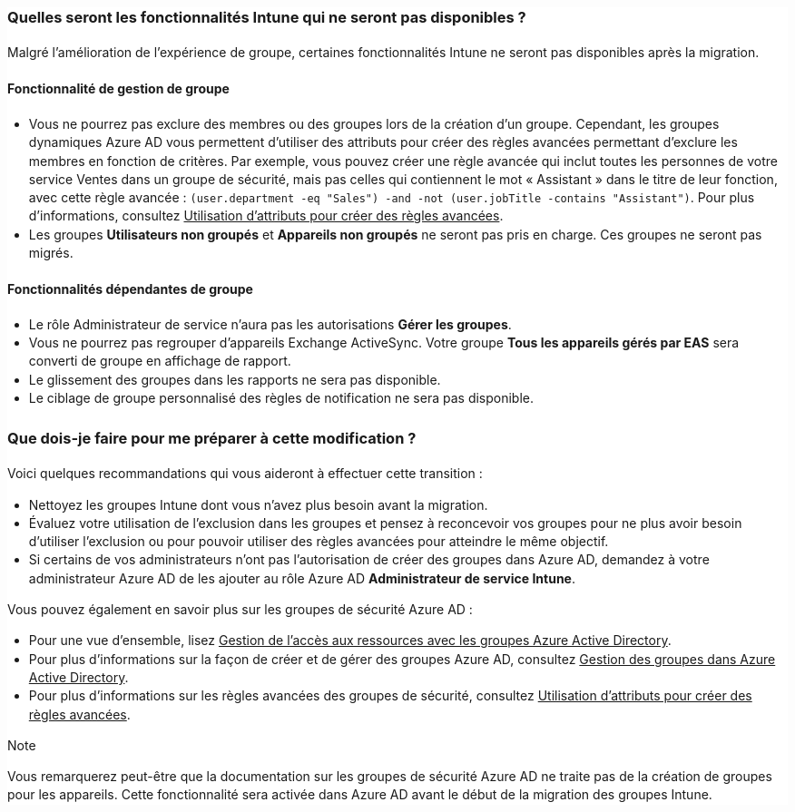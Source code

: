  
### Quelles seront les fonctionnalités Intune qui ne seront pas disponibles ?
Malgré l’amélioration de l’expérience de groupe, certaines fonctionnalités Intune ne seront pas disponibles après la migration.

#### Fonctionnalité de gestion de groupe

-   Vous ne pourrez pas exclure des membres ou des groupes lors de la création d’un groupe. Cependant, les groupes dynamiques Azure AD vous permettent d’utiliser des attributs pour créer des règles avancées permettant d’exclure les membres en fonction de critères. Par exemple, vous pouvez créer une règle avancée qui inclut toutes les personnes de votre service Ventes dans un groupe de sécurité, mais pas celles qui contiennent le mot « Assistant » dans le titre de leur fonction, avec cette règle avancée : `(user.department -eq "Sales") -and -not (user.jobTitle -contains "Assistant")`. Pour plus d’informations, consultez [Utilisation d’attributs pour créer des règles avancées](https://azure.microsoft.com/en-us/documentation/articles/active-directory-accessmanagement-groups-with-advanced-rules/).
-   Les groupes **Utilisateurs non groupés** et **Appareils non groupés** ne seront pas pris en charge. Ces groupes ne seront pas migrés.

#### Fonctionnalités dépendantes de groupe

-   Le rôle Administrateur de service n’aura pas les autorisations **Gérer les groupes**.
-   Vous ne pourrez pas regrouper d’appareils Exchange ActiveSync.  Votre groupe **Tous les appareils gérés par EAS** sera converti de groupe en affichage de rapport.
-  Le glissement des groupes dans les rapports ne sera pas disponible.
-  Le ciblage de groupe personnalisé des règles de notification ne sera pas disponible.

### Que dois-je faire pour me préparer à cette modification ?
 Voici quelques recommandations qui vous aideront à effectuer cette transition :
 
- Nettoyez les groupes Intune dont vous n’avez plus besoin avant la migration.
- Évaluez votre utilisation de l’exclusion dans les groupes et pensez à reconcevoir vos groupes pour ne plus avoir besoin d’utiliser l’exclusion ou pour pouvoir utiliser des règles avancées pour atteindre le même objectif.
-  Si certains de vos administrateurs n’ont pas l’autorisation de créer des groupes dans Azure AD, demandez à votre administrateur Azure AD de les ajouter au rôle Azure AD **Administrateur de service Intune**.

Vous pouvez également en savoir plus sur les groupes de sécurité Azure AD :
-  Pour une vue d’ensemble, lisez [Gestion de l’accès aux ressources avec les groupes Azure Active Directory](https://azure.microsoft.com/en-us/documentation/articles/active-directory-manage-groups/).
-  Pour plus d’informations sur la façon de créer et de gérer des groupes Azure AD, consultez [Gestion des groupes dans Azure Active Directory](https://azure.microsoft.com/en-us/documentation/articles/active-directory-accessmanagement-manage-groups/).
-  Pour plus d’informations sur les règles avancées des groupes de sécurité, consultez [Utilisation d’attributs pour créer des règles avancées](https://azure.microsoft.com/en-us/documentation/articles/active-directory-accessmanagement-groups-with-advanced-rules/).

> [!NOTE]
Vous remarquerez peut-être que la documentation sur les groupes de sécurité Azure AD ne traite pas de la création de groupes pour les appareils. Cette fonctionnalité sera activée dans Azure AD avant le début de la migration des groupes Intune.
